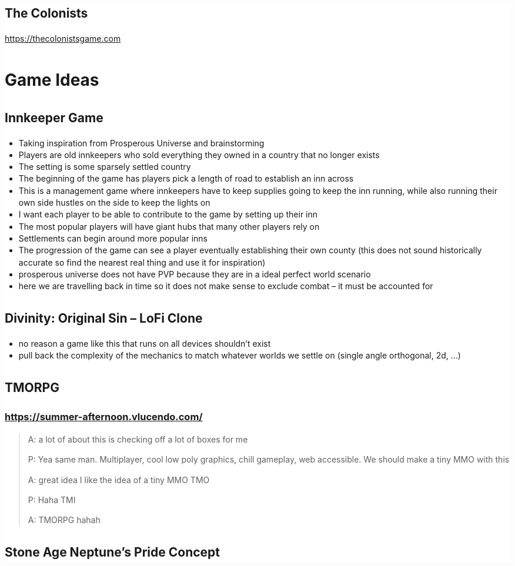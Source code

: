 ## The Colonists
https://thecolonistsgame.com


# Game Ideas

## Innkeeper Game
* Taking inspiration from Prosperous Universe and brainstorming
* Players are old innkeepers who sold everything they owned in a country that no longer exists
* The setting is some sparsely settled country
* The beginning of the game has players pick a length of road to establish an inn across
* This is a management game where innkeepers have to keep supplies going to keep the inn running, while also running their own side hustles on the side to keep the lights on
* I want each player to be able to contribute to the game by setting up their inn
* The most popular players will have giant hubs that many other players rely on
* Settlements can begin around more popular inns
* The progression of the game can see a player eventually establishing their own county (this does not sound historically accurate so find the nearest real thing and use it for inspiration)
* prosperous universe does not have PVP because they are in a ideal perfect world scenario
* here we are travelling back in time so it does not make sense to exclude combat – it must be accounted for

## Divinity: Original Sin – LoFi Clone
* no reason a game like this that runs on all devices shouldn’t exist
* pull back the complexity of the mechanics to match whatever worlds we settle on (single angle orthogonal, 2d, …)

## TMORPG
### https://summer-afternoon.vlucendo.com/
> A: a lot of about this is checking off a lot of boxes for me
>
> P: Yea same man. Multiplayer, cool low poly graphics, chill gameplay, web accessible.
>    We should make a tiny MMO with this
>
> A: great idea
>    I like the idea of a tiny MMO
>    TMO
>
> P: Haha
>    TMI
>
> A: TMORPG
>    hahah

## Stone Age Neptune’s Pride Concept
